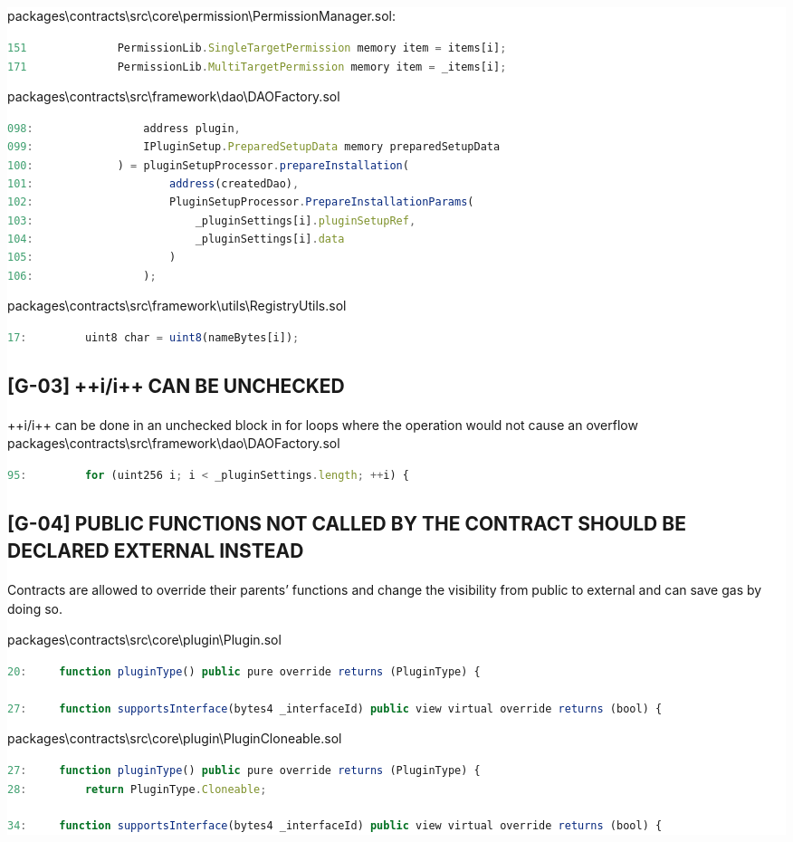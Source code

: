 packages\contracts\src\core\permission\PermissionManager.sol:
```js
151              PermissionLib.SingleTargetPermission memory item = items[i];
171              PermissionLib.MultiTargetPermission memory item = _items[i];
```

packages\contracts\src\framework\dao\DAOFactory.sol
```js
098:                 address plugin,
099:                 IPluginSetup.PreparedSetupData memory preparedSetupData
100:             ) = pluginSetupProcessor.prepareInstallation(
101:                     address(createdDao),
102:                     PluginSetupProcessor.PrepareInstallationParams(
103:                         _pluginSettings[i].pluginSetupRef,
104:                         _pluginSettings[i].data
105:                     )
106:                 );
```

packages\contracts\src\framework\utils\RegistryUtils.sol
```js
17:         uint8 char = uint8(nameBytes[i]);
```

## [G-03] ++i/i++ CAN BE UNCHECKED 
++i/i++ can be done in an unchecked block in for loops where the operation would not cause an overflow
packages\contracts\src\framework\dao\DAOFactory.sol
```js
95:         for (uint256 i; i < _pluginSettings.length; ++i) {
```


## [G-04] PUBLIC FUNCTIONS NOT CALLED BY THE CONTRACT SHOULD BE DECLARED EXTERNAL INSTEAD
Contracts are allowed to override their parents’ functions and change the visibility from public to external and can save gas by doing so.

packages\contracts\src\core\plugin\Plugin.sol
```js
20:     function pluginType() public pure override returns (PluginType) {

27:     function supportsInterface(bytes4 _interfaceId) public view virtual override returns (bool) {
```

packages\contracts\src\core\plugin\PluginCloneable.sol
```js
27:     function pluginType() public pure override returns (PluginType) {
28:         return PluginType.Cloneable;

34:     function supportsInterface(bytes4 _interfaceId) public view virtual override returns (bool) {
```
